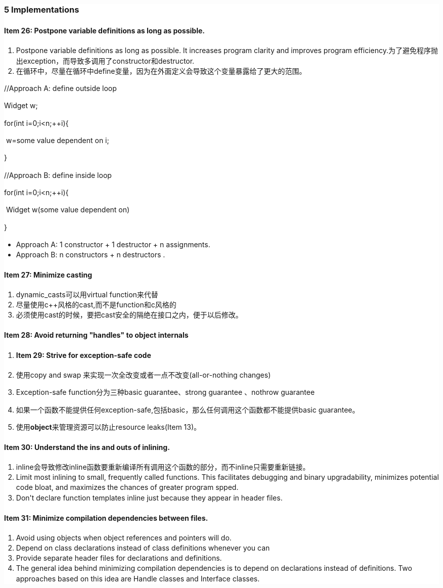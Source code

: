 ### 5 Implementations

#### Item 26: Postpone variable definitions as long as possible.

1. Postpone variable definitions as long as possible. It increases program clarity and improves program efficiency.为了避免程序抛出exception，而导致多调用了constructor和destructor.
2. 在循环中，尽量在循环中define变量，因为在外面定义会导致这个变量暴露给了更大的范围。

//Approach A: define outside loop

Widget w;

for(int i=0;i<n;++i){

​    w=some value dependent on i;

}

//Approach B: define inside loop

for(int i=0;i<n;++i){

​    Widget w(some value dependent on)

}

- Approach A: 1 constructor + 1 destructor + n assignments.
- Approach B: n constructors + n destructors .

#### Item 27: Minimize casting

1. dynamic_casts可以用virtual function来代替
2. 尽量使用c++风格的cast,而不是function和c风格的
3. 必须使用cast的时候，要把cast安全的隔绝在接口之内，便于以后修改。

#### Item 28: Avoid returning "handles" to object internals

1. #### Item 29: Strive for exception-safe code

2. 使用copy and swap 来实现一次全改变或者一点不改变(all-or-nothing changes)

3. Exception-safe function分为三种basic guarantee、strong guarantee 、nothrow guarantee

4. 如果一个函数不能提供任何exception-safe,包括basic，那么任何调用这个函数都不能提供basic guarantee。

5. 使用**object**来管理资源可以防止resource leaks(Item 13)。

#### Item 30: Understand the ins and outs of inlining.

1. inline会导致修改inline函数要重新编译所有调用这个函数的部分，而不inline只需要重新链接。
2. Limit most inlining to small, frequently called functions. This facilitates debugging and binary upgradability, minimizes potential code bloat, and maximizes the chances of greater program spped.
3. Don't declare function templates inline just because they appear in header files.

#### Item 31: Minimize compilation dependencies between files.

1. Avoid using objects when object references and pointers will do.
2. Depend on class declarations instead of class definitions whenever you can
3. Provide separate header files for declarations and definitions.
4. The  general idea behind minimizing compilation dependencies is to depend on declarations instead of definitions. Two approaches based on this idea are Handle classes and Interface classes.
